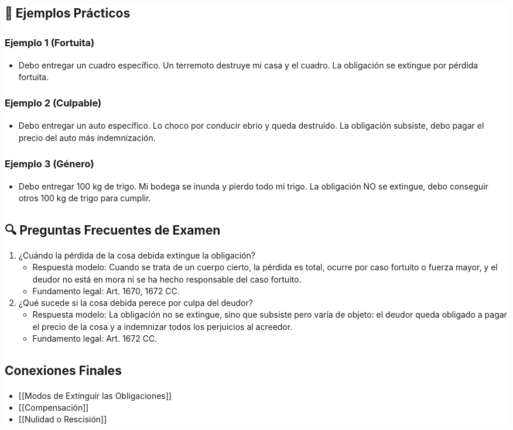 ## 📝 Ejemplos Prácticos
### Ejemplo 1 (Fortuita)
- Debo entregar un cuadro específico. Un terremoto destruye mi casa y el cuadro. La obligación se extingue por pérdida fortuita.

### Ejemplo 2 (Culpable)
- Debo entregar un auto específico. Lo choco por conducir ebrio y queda destruido. La obligación subsiste, debo pagar el precio del auto más indemnización.

### Ejemplo 3 (Género)
- Debo entregar 100 kg de trigo. Mi bodega se inunda y pierdo todo mi trigo. La obligación NO se extingue, debo conseguir otros 100 kg de trigo para cumplir.

## 🔍 Preguntas Frecuentes de Examen
1. ¿Cuándo la pérdida de la cosa debida extingue la obligación?
   - Respuesta modelo: Cuando se trata de un cuerpo cierto, la pérdida es total, ocurre por caso fortuito o fuerza mayor, y el deudor no está en mora ni se ha hecho responsable del caso fortuito.
   - Fundamento legal: Art. 1670, 1672 CC.
2. ¿Qué sucede si la cosa debida perece por culpa del deudor?
   - Respuesta modelo: La obligación no se extingue, sino que subsiste pero varía de objeto: el deudor queda obligado a pagar el precio de la cosa y a indemnizar todos los perjuicios al acreedor.
   - Fundamento legal: Art. 1672 CC.

## Conexiones Finales
- [[Modos de Extinguir las Obligaciones]]
- [[Compensación]]
- [[Nulidad o Rescisión]] 